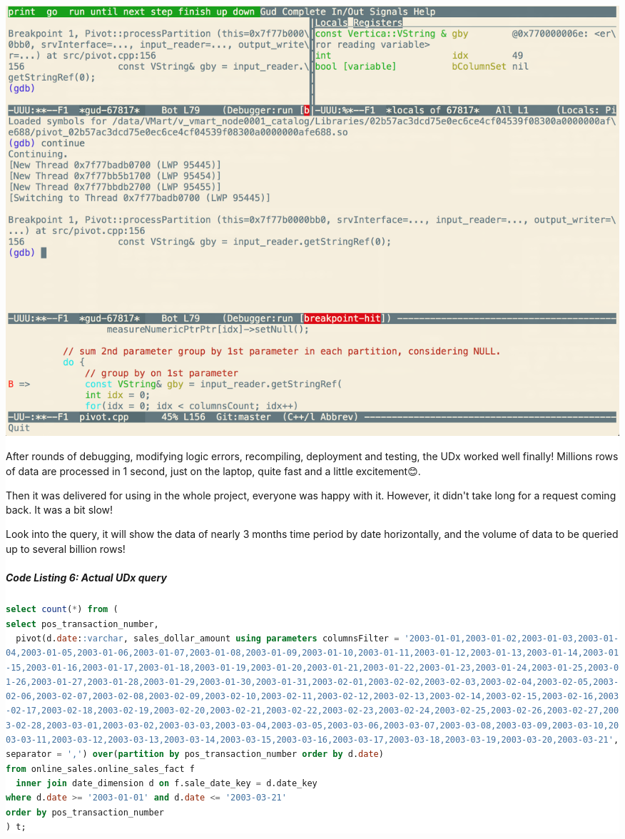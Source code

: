 ![debugging in emacs](how-to-write-debug-and-profile-vertica-udx/gdb-emacs.png)

After rounds of debugging, modifying logic errors, recompiling, deployment and testing, the UDx worked well finally! Millions rows of data are processed in 1 second, just on the laptop, quite fast and a little excitement😊.

Then it was delivered for using in the whole project, everyone was happy with it. However, it didn't take long for a request coming back. It was a bit slow!

Look into the query, it will show the data of nearly 3 months time period by date horizontally, and the volume of data to be queried up to several billion rows!

##### Code Listing 6: Actual UDx query <a id="code06"></a>

```SQL
select count(*) from (
select pos_transaction_number, 
  pivot(d.date::varchar, sales_dollar_amount using parameters columnsFilter = '2003-01-01,2003-01-02,2003-01-03,2003-01-04,2003-01-05,2003-01-06,2003-01-07,2003-01-08,2003-01-09,2003-01-10,2003-01-11,2003-01-12,2003-01-13,2003-01-14,2003-01-15,2003-01-16,2003-01-17,2003-01-18,2003-01-19,2003-01-20,2003-01-21,2003-01-22,2003-01-23,2003-01-24,2003-01-25,2003-01-26,2003-01-27,2003-01-28,2003-01-29,2003-01-30,2003-01-31,2003-02-01,2003-02-02,2003-02-03,2003-02-04,2003-02-05,2003-02-06,2003-02-07,2003-02-08,2003-02-09,2003-02-10,2003-02-11,2003-02-12,2003-02-13,2003-02-14,2003-02-15,2003-02-16,2003-02-17,2003-02-18,2003-02-19,2003-02-20,2003-02-21,2003-02-22,2003-02-23,2003-02-24,2003-02-25,2003-02-26,2003-02-27,2003-02-28,2003-03-01,2003-03-02,2003-03-03,2003-03-04,2003-03-05,2003-03-06,2003-03-07,2003-03-08,2003-03-09,2003-03-10,2003-03-11,2003-03-12,2003-03-13,2003-03-14,2003-03-15,2003-03-16,2003-03-17,2003-03-18,2003-03-19,2003-03-20,2003-03-21', separator = ',') over(partition by pos_transaction_number order by d.date)
from online_sales.online_sales_fact f
  inner join date_dimension d on f.sale_date_key = d.date_key
where d.date >= '2003-01-01' and d.date <= '2003-03-21'
order by pos_transaction_number
) t;
```
